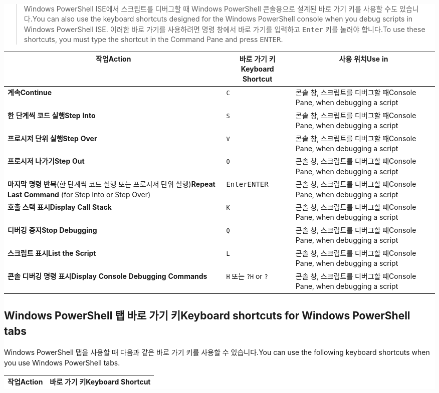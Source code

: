 > <span data-ttu-id="6801f-251">Windows PowerShell ISE에서 스크립트를 디버그할 때 Windows PowerShell 콘솔용으로 설계된 바로 가기 키를 사용할 수도 있습니다.</span><span class="sxs-lookup"><span data-stu-id="6801f-251">You can also use the keyboard shortcuts designed for the Windows PowerShell console when you debug scripts in Windows PowerShell ISE.</span></span> <span data-ttu-id="6801f-252">이러한 바로 가기를 사용하려면 명령 창에서 바로 가기를 입력하고 <kbd>Enter</kbd> 키를 눌러야 합니다.</span><span class="sxs-lookup"><span data-stu-id="6801f-252">To use these shortcuts, you must type the shortcut in the Command Pane and press <kbd>ENTER</kbd>.</span></span>

|                        <span data-ttu-id="6801f-253">작업</span><span class="sxs-lookup"><span data-stu-id="6801f-253">Action</span></span>                        | <span data-ttu-id="6801f-254">바로 가기 키</span><span class="sxs-lookup"><span data-stu-id="6801f-254">Keyboard Shortcut</span></span> |                <span data-ttu-id="6801f-255">사용 위치</span><span class="sxs-lookup"><span data-stu-id="6801f-255">Use in</span></span>                 |
| ---------------------------------------------------- | ----------------- | ------------------------------------- |
| <span data-ttu-id="6801f-256">**계속**</span><span class="sxs-lookup"><span data-stu-id="6801f-256">**Continue**</span></span>                                         | `C`               | <span data-ttu-id="6801f-257">콘솔 창, 스크립트를 디버그할 때</span><span class="sxs-lookup"><span data-stu-id="6801f-257">Console Pane, when debugging a script</span></span> |
| <span data-ttu-id="6801f-258">**한 단계씩 코드 실행**</span><span class="sxs-lookup"><span data-stu-id="6801f-258">**Step Into**</span></span>                                        | `S`               | <span data-ttu-id="6801f-259">콘솔 창, 스크립트를 디버그할 때</span><span class="sxs-lookup"><span data-stu-id="6801f-259">Console Pane, when debugging a script</span></span> |
| <span data-ttu-id="6801f-260">**프로시저 단위 실행**</span><span class="sxs-lookup"><span data-stu-id="6801f-260">**Step Over**</span></span>                                        | `V`               | <span data-ttu-id="6801f-261">콘솔 창, 스크립트를 디버그할 때</span><span class="sxs-lookup"><span data-stu-id="6801f-261">Console Pane, when debugging a script</span></span> |
| <span data-ttu-id="6801f-262">**프로시저 나가기**</span><span class="sxs-lookup"><span data-stu-id="6801f-262">**Step Out**</span></span>                                         | `O`               | <span data-ttu-id="6801f-263">콘솔 창, 스크립트를 디버그할 때</span><span class="sxs-lookup"><span data-stu-id="6801f-263">Console Pane, when debugging a script</span></span> |
| <span data-ttu-id="6801f-264">**마지막 명령 반복**(한 단계씩 코드 실행 또는 프로시저 단위 실행)</span><span class="sxs-lookup"><span data-stu-id="6801f-264">**Repeat Last Command** (for Step Into or Step Over)</span></span> | <span data-ttu-id="6801f-265"><kbd>Enter</kbd></span><span class="sxs-lookup"><span data-stu-id="6801f-265"><kbd>ENTER</kbd></span></span>  | <span data-ttu-id="6801f-266">콘솔 창, 스크립트를 디버그할 때</span><span class="sxs-lookup"><span data-stu-id="6801f-266">Console Pane, when debugging a script</span></span> |
| <span data-ttu-id="6801f-267">**호출 스택 표시**</span><span class="sxs-lookup"><span data-stu-id="6801f-267">**Display Call Stack**</span></span>                               | `K`               | <span data-ttu-id="6801f-268">콘솔 창, 스크립트를 디버그할 때</span><span class="sxs-lookup"><span data-stu-id="6801f-268">Console Pane, when debugging a script</span></span> |
| <span data-ttu-id="6801f-269">**디버깅 중지**</span><span class="sxs-lookup"><span data-stu-id="6801f-269">**Stop Debugging**</span></span>                                   | `Q`               | <span data-ttu-id="6801f-270">콘솔 창, 스크립트를 디버그할 때</span><span class="sxs-lookup"><span data-stu-id="6801f-270">Console Pane, when debugging a script</span></span> |
| <span data-ttu-id="6801f-271">**스크립트 표시**</span><span class="sxs-lookup"><span data-stu-id="6801f-271">**List the Script**</span></span>                                  | `L`               | <span data-ttu-id="6801f-272">콘솔 창, 스크립트를 디버그할 때</span><span class="sxs-lookup"><span data-stu-id="6801f-272">Console Pane, when debugging a script</span></span> |
| <span data-ttu-id="6801f-273">**콘솔 디버깅 명령 표시**</span><span class="sxs-lookup"><span data-stu-id="6801f-273">**Display Console Debugging Commands**</span></span>               | <span data-ttu-id="6801f-274">`H` 또는 `?`</span><span class="sxs-lookup"><span data-stu-id="6801f-274">`H` or `?`</span></span>        | <span data-ttu-id="6801f-275">콘솔 창, 스크립트를 디버그할 때</span><span class="sxs-lookup"><span data-stu-id="6801f-275">Console Pane, when debugging a script</span></span> |

## <a name="keyboard-shortcuts-for-windows-powershell-tabs"></a><span data-ttu-id="6801f-276">Windows PowerShell 탭 바로 가기 키</span><span class="sxs-lookup"><span data-stu-id="6801f-276">Keyboard shortcuts for Windows PowerShell tabs</span></span>

<span data-ttu-id="6801f-277">Windows PowerShell 탭을 사용할 때 다음과 같은 바로 가기 키를 사용할 수 있습니다.</span><span class="sxs-lookup"><span data-stu-id="6801f-277">You can use the following keyboard shortcuts when you use Windows PowerShell tabs.</span></span>

|             <span data-ttu-id="6801f-278">작업</span><span class="sxs-lookup"><span data-stu-id="6801f-278">Action</span></span>              |                                                        <span data-ttu-id="6801f-279">바로 가기 키</span><span class="sxs-lookup"><span data-stu-id="6801f-279">Keyboard Shortcut</span></span>                                                        |
| ------------------------------- | ------------------------------------------------------------------------------------------------------------------------------- |